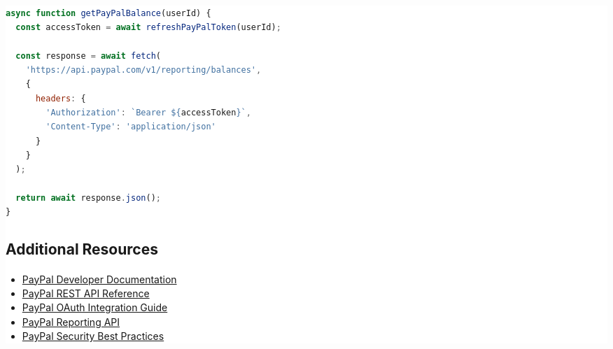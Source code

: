```javascript
async function getPayPalBalance(userId) {
  const accessToken = await refreshPayPalToken(userId);
  
  const response = await fetch(
    'https://api.paypal.com/v1/reporting/balances',
    {
      headers: {
        'Authorization': `Bearer ${accessToken}`,
        'Content-Type': 'application/json'
      }
    }
  );
  
  return await response.json();
}
```

## Additional Resources

- [PayPal Developer Documentation](https://developer.paypal.com/docs/)
- [PayPal REST API Reference](https://developer.paypal.com/api/rest/)
- [PayPal OAuth Integration Guide](https://developer.paypal.com/api/rest/authentication/)
- [PayPal Reporting API](https://developer.paypal.com/docs/api/transaction-search/v1/)
- [PayPal Security Best Practices](https://developer.paypal.com/docs/security/)